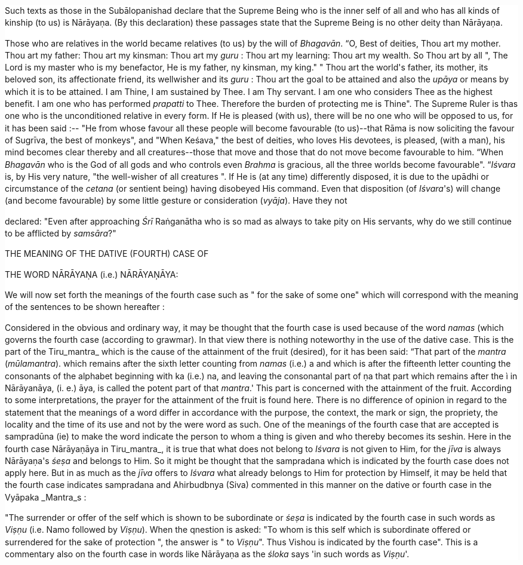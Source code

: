 Such texts as those in the Subālopanishad declare that the Supreme Being who is the inner self of all and who has all kinds of kinship (to us) is Nārāyaṇa. (By this declaration) these passages state that the Supreme Being is no other deity than Nārāyaṇa.

Those who are relatives in the world became relatives (to us) by the will of _Bhagavān_. “O, Best of  deities, Thou art my mother. Thou art my father: Thou art my kinsman: Thou art my _guru_ : Thou art my learning: Thou art my wealth. So Thou art by all ", The Lord is my master who is my benefactor, He is my father, ny kinsman, my king." " Thou art the world's father, its mother, its beloved son, its affectionate friend, its wellwisher and its _guru_ : Thou art the goal to be attained and also the _upāya_ or means by which it is to be attained. I am Thine, I am sustained by Thee. I am Thy servant. I am one who considers Thee as the highest benefit. I am one who has performed _prapatti_ to Thee. Therefore the burden of protecting me is Thine". The Supreme Ruler is thas one who is the unconditioned relative in every form. If He is pleased (with us), there will be no one who will be opposed to us, for it has been said :-- "He from whose favour all these people will become favourable (to us)--that Rāma is now soliciting the favour of Sugrīva, the best of monkeys", and "When Keśava," the best of deities, who loves His devotees, is pleased, (with a man), his mind becomes clear thereby and all creatures--those that move and those that do not move become favourable to him. “When _Bhagavān_ who is the God of all gods and who controls even _Brahma_ is gracious, all the three worlds become favourable". “_Iśvara_ is, by His very nature, "the well-wisher of all creatures ". If He is (at any time) differently disposed, it is due to the upādhi or circumstance of the _cetana_ (or sentient being) having disobeyed His command. Even that disposition (of _Iśvara_'s) will change (and become favourable) by some little gesture or consideration (_vyāja_). Have they not

declared: "Even after approaching _Śrī_ Raṅganātha who is so mad as always to take pity on His servants, why do we still continue to be afflicted by _samsāra_?"

THE MEANING OF THE DATIVE (FOURTH) CASE OF

THE WORD NĀRĀYAṆA (i.e.) NĀRĀYAŅĀYA:

We will now set forth the meanings of the fourth case such as " for the sake of some one" which will correspond with the meaning of the sentences to be shown hereafter :

Considered in the obvious and ordinary way, it may be thought that the fourth case is used because of the word _namas_ (which governs the fourth case (according to grawmar). In that view there is nothing noteworthy in the use of the dative case. This is the part of the Tiru_mantra_ which is the cause of the attainment of the fruit (desired), for it has been said: “That part of the _mantra_ (_mūlamantra_). which remains after the sixth letter counting from _namas_ (i.e.) a and which is after the fifteenth letter counting the consonants of the alphabet beginning with ka (i.e.) na, and leaving the consonantal part of ṇa that part which remains after the ì in Nārāyanāya, (i. e.) āya, is called the potent part of that _mantra_.' This part is concerned with the attainment of the fruit. According to some interpretations, the prayer for the attainment of the fruit is found here. There is no difference of opinion in regard to the statement that the meanings of a word differ in accordance with the purpose, the context, the mark or sign, the propriety, the locality and the time of its use and not by the were word as such. One of the meanings of the fourth case that are accepted is sampradūna (ie) to make the word indicate the person to whom a thing is given and who thereby becomes its seshin. Here in the fourth case Nārāyaṇāya in Tiru_mantra_, it is true that what does not belong to _Iśvara_ is not given to Him, for the _jīva_ is always Nārāyaṇa's _śeṣa_ and belongs to Him. So it might be thought that the sampradana which is indicated by the fourth case does not apply here. But in as much as the _jīva_ offers to _Iśvara_ what already belongs to Him for protection by Himself, it may be held that the fourth case indicates sampradana and Ahirbudbnya (Siva) commented in this manner on the dative or fourth case in the Vyāpaka _Mantra_s :

"The surrender or offer of the self which is shown to be subordinate or _śeṣa_ is indicated by the fourth case in such words as _Viṣṇu_ (i.e. Namo followed by _Viṣṇu_). When the qnestion is asked: "To whom is this self which is subordinate offered or surrendered for the sake of protection ", the answer is " to _Viṣṇu_". Thus Vishou is indicated by the fourth case". This is a commentary also on the fourth case in words like Nārāyaṇa as the _śloka_ says 'in such words as _Viṣṇu_'.
